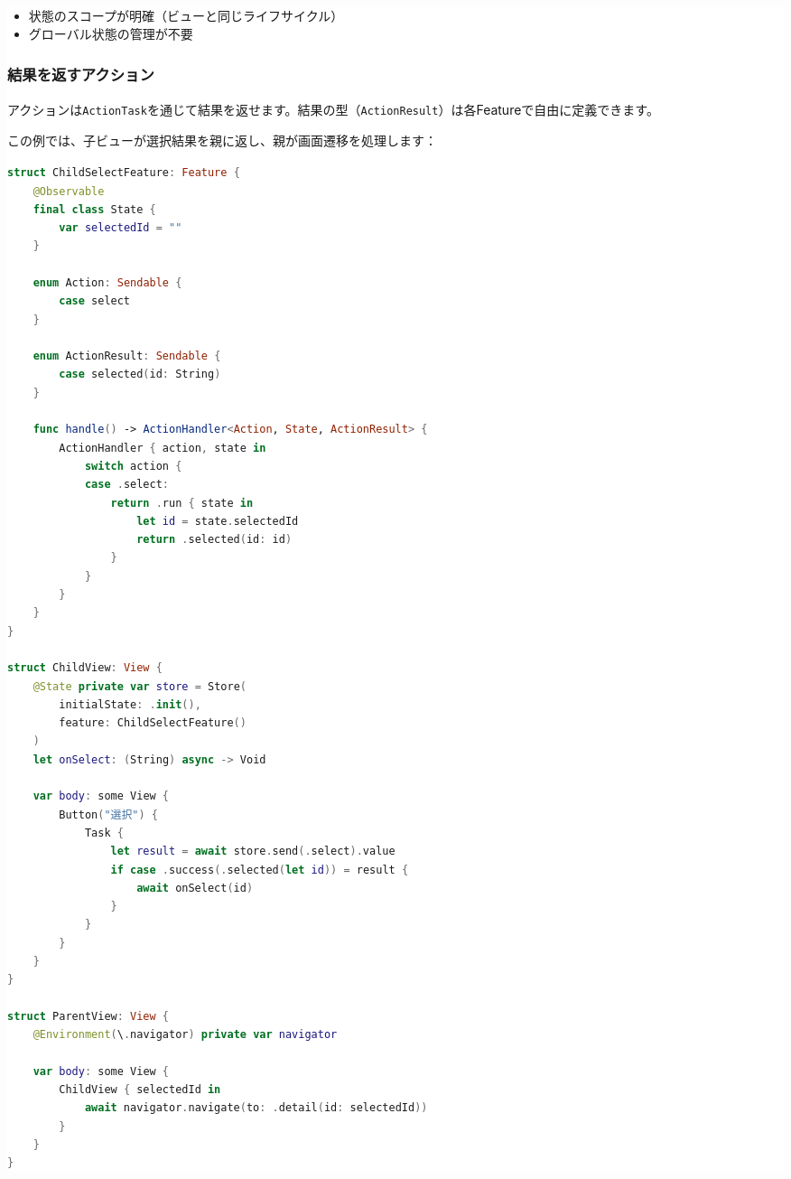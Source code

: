 - 状態のスコープが明確（ビューと同じライフサイクル）
- グローバル状態の管理が不要

### 結果を返すアクション

アクションは`ActionTask`を通じて結果を返せます。結果の型（`ActionResult`）は各Featureで自由に定義できます。

この例では、子ビューが選択結果を親に返し、親が画面遷移を処理します：

```swift
struct ChildSelectFeature: Feature {
    @Observable
    final class State {
        var selectedId = ""
    }

    enum Action: Sendable {
        case select
    }

    enum ActionResult: Sendable {
        case selected(id: String)
    }

    func handle() -> ActionHandler<Action, State, ActionResult> {
        ActionHandler { action, state in
            switch action {
            case .select:
                return .run { state in
                    let id = state.selectedId
                    return .selected(id: id)
                }
            }
        }
    }
}

struct ChildView: View {
    @State private var store = Store(
        initialState: .init(),
        feature: ChildSelectFeature()
    )
    let onSelect: (String) async -> Void

    var body: some View {
        Button("選択") {
            Task {
                let result = await store.send(.select).value
                if case .success(.selected(let id)) = result {
                    await onSelect(id)
                }
            }
        }
    }
}

struct ParentView: View {
    @Environment(\.navigator) private var navigator

    var body: some View {
        ChildView { selectedId in
            await navigator.navigate(to: .detail(id: selectedId))
        }
    }
}
```